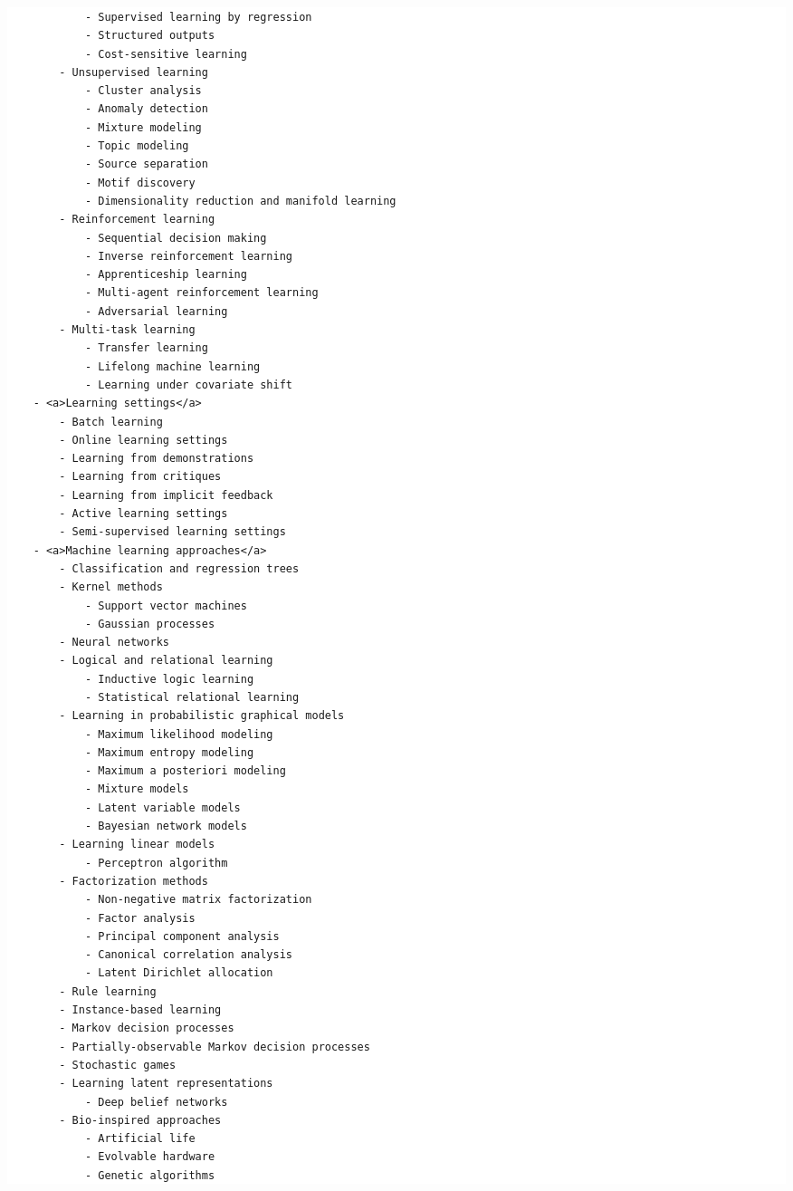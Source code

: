 				- Supervised learning by regression
				- Structured outputs
				- Cost-sensitive learning
			- Unsupervised learning
			    - Cluster analysis
			    - Anomaly detection
			    - Mixture modeling
			    - Topic modeling
			    - Source separation
			    - Motif discovery
			    - Dimensionality reduction and manifold learning
			- Reinforcement learning
				- Sequential decision making
				- Inverse reinforcement learning
				- Apprenticeship learning
				- Multi-agent reinforcement learning
				- Adversarial learning
			- Multi-task learning
				- Transfer learning
				- Lifelong machine learning
				- Learning under covariate shift
	    - <a>Learning settings</a>
		    - Batch learning
			- Online learning settings
			- Learning from demonstrations
			- Learning from critiques
			- Learning from implicit feedback
			- Active learning settings
			- Semi-supervised learning settings
	    - <a>Machine learning approaches</a>
		    - Classification and regression trees
			- Kernel methods
				- Support vector machines
				- Gaussian processes
			- Neural networks
			- Logical and relational learning
				- Inductive logic learning
				- Statistical relational learning
			- Learning in probabilistic graphical models
				- Maximum likelihood modeling
				- Maximum entropy modeling
				- Maximum a posteriori modeling
				- Mixture models
				- Latent variable models
				- Bayesian network models
			- Learning linear models
				- Perceptron algorithm
			- Factorization methods
				- Non-negative matrix factorization
				- Factor analysis
				- Principal component analysis
				- Canonical correlation analysis
				- Latent Dirichlet allocation
			- Rule learning
			- Instance-based learning
			- Markov decision processes
			- Partially-observable Markov decision processes
			- Stochastic games
			- Learning latent representations
				- Deep belief networks
			- Bio-inspired approaches
				- Artificial life
				- Evolvable hardware
				- Genetic algorithms